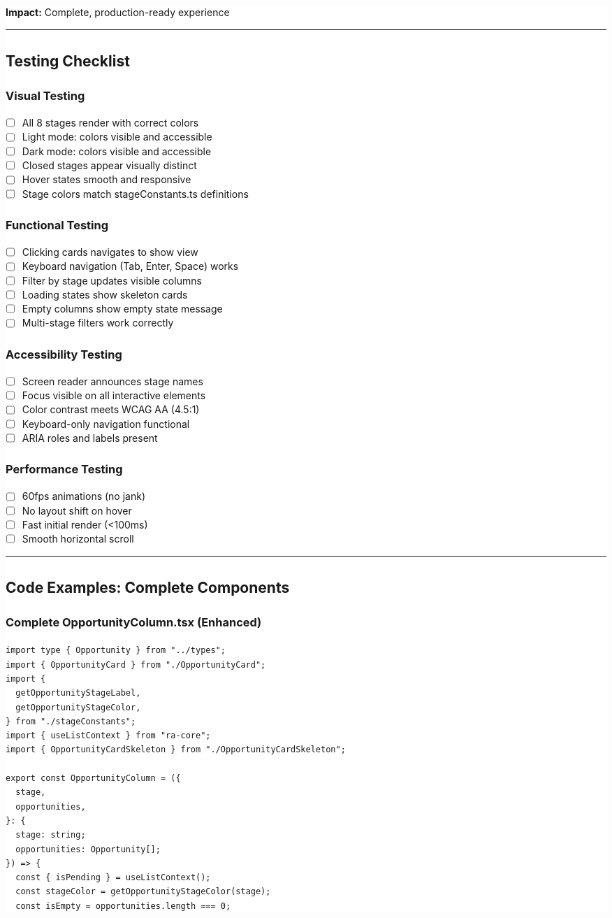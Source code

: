 **Impact:** Complete, production-ready experience

---

## Testing Checklist

### Visual Testing
- [ ] All 8 stages render with correct colors
- [ ] Light mode: colors visible and accessible
- [ ] Dark mode: colors visible and accessible
- [ ] Closed stages appear visually distinct
- [ ] Hover states smooth and responsive
- [ ] Stage colors match stageConstants.ts definitions

### Functional Testing
- [ ] Clicking cards navigates to show view
- [ ] Keyboard navigation (Tab, Enter, Space) works
- [ ] Filter by stage updates visible columns
- [ ] Loading states show skeleton cards
- [ ] Empty columns show empty state message
- [ ] Multi-stage filters work correctly

### Accessibility Testing
- [ ] Screen reader announces stage names
- [ ] Focus visible on all interactive elements
- [ ] Color contrast meets WCAG AA (4.5:1)
- [ ] Keyboard-only navigation functional
- [ ] ARIA roles and labels present

### Performance Testing
- [ ] 60fps animations (no jank)
- [ ] No layout shift on hover
- [ ] Fast initial render (<100ms)
- [ ] Smooth horizontal scroll

---

## Code Examples: Complete Components

### Complete OpportunityColumn.tsx (Enhanced)

```tsx
import type { Opportunity } from "../types";
import { OpportunityCard } from "./OpportunityCard";
import {
  getOpportunityStageLabel,
  getOpportunityStageColor,
} from "./stageConstants";
import { useListContext } from "ra-core";
import { OpportunityCardSkeleton } from "./OpportunityCardSkeleton";

export const OpportunityColumn = ({
  stage,
  opportunities,
}: {
  stage: string;
  opportunities: Opportunity[];
}) => {
  const { isPending } = useListContext();
  const stageColor = getOpportunityStageColor(stage);
  const isEmpty = opportunities.length === 0;

```